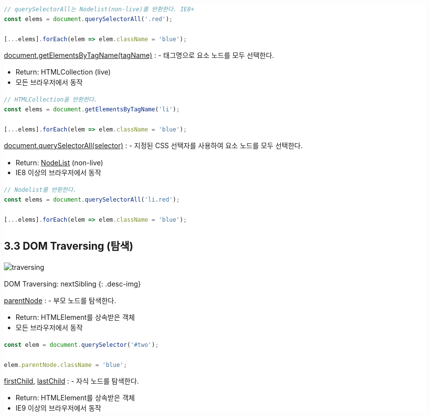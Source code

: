 ```javascript
// querySelectorAll는 Nodelist(non-live)를 반환한다. IE8+
const elems = document.querySelectorAll('.red');

[...elems].forEach(elem => elem.className = 'blue');
```

[document.getElementsByTagName(tagName)](https://developer.mozilla.org/ko/docs/Web/API/Element/getElementsByTagName)
: - 태그명으로 요소 노드를 모두 선택한다.
- Return: HTMLCollection (live)
- 모든 브라우저에서 동작

```javascript
// HTMLCollection을 반환한다.
const elems = document.getElementsByTagName('li');

[...elems].forEach(elem => elem.className = 'blue');
```

[document.querySelectorAll(selector)](https://developer.mozilla.org/ko/docs/Web/API/Document/querySelectorAll)
: - 지정된 CSS 선택자를 사용하여 요소 노드를 모두 선택한다.
- Return: [NodeList](https://developer.mozilla.org/ko/docs/Web/API/NodeList) (non-live)
- IE8 이상의 브라우저에서 동작

```javascript
// Nodelist를 반환한다.
const elems = document.querySelectorAll('li.red');

[...elems].forEach(elem => elem.className = 'blue');
```

## 3.3 DOM Traversing (탐색)

![traversing](./img/traversing.png)

DOM Traversing: nextSibling
{: .desc-img}

[parentNode](https://developer.mozilla.org/ko/docs/Web/API/Node/parentNode)
: - 부모 노드를 탐색한다.
- Return: HTMLElement를 상속받은 객체
- 모든 브라우저에서 동작

```javascript
const elem = document.querySelector('#two');

elem.parentNode.className = 'blue';
```

[firstChild](https://developer.mozilla.org/ko/docs/Web/API/Node/firstChild), [lastChild](https://developer.mozilla.org/ko/docs/Web/API/Node/lastChild)
: - 자식 노드를 탐색한다.
- Return: HTMLElement를 상속받은 객체
- IE9 이상의 브라우저에서 동작
